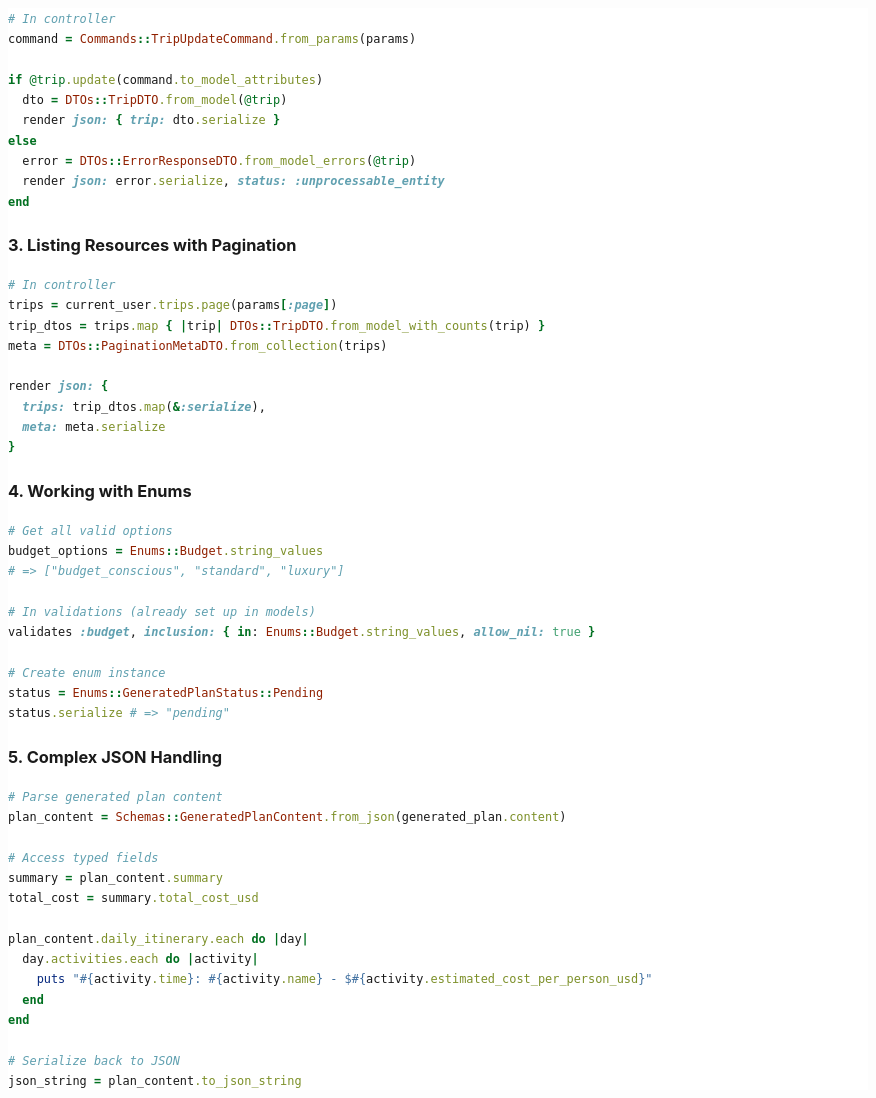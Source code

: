 ```ruby
# In controller
command = Commands::TripUpdateCommand.from_params(params)

if @trip.update(command.to_model_attributes)
  dto = DTOs::TripDTO.from_model(@trip)
  render json: { trip: dto.serialize }
else
  error = DTOs::ErrorResponseDTO.from_model_errors(@trip)
  render json: error.serialize, status: :unprocessable_entity
end
```

### 3. Listing Resources with Pagination

```ruby
# In controller
trips = current_user.trips.page(params[:page])
trip_dtos = trips.map { |trip| DTOs::TripDTO.from_model_with_counts(trip) }
meta = DTOs::PaginationMetaDTO.from_collection(trips)

render json: {
  trips: trip_dtos.map(&:serialize),
  meta: meta.serialize
}
```

### 4. Working with Enums

```ruby
# Get all valid options
budget_options = Enums::Budget.string_values
# => ["budget_conscious", "standard", "luxury"]

# In validations (already set up in models)
validates :budget, inclusion: { in: Enums::Budget.string_values, allow_nil: true }

# Create enum instance
status = Enums::GeneratedPlanStatus::Pending
status.serialize # => "pending"
```

### 5. Complex JSON Handling

```ruby
# Parse generated plan content
plan_content = Schemas::GeneratedPlanContent.from_json(generated_plan.content)

# Access typed fields
summary = plan_content.summary
total_cost = summary.total_cost_usd

plan_content.daily_itinerary.each do |day|
  day.activities.each do |activity|
    puts "#{activity.time}: #{activity.name} - $#{activity.estimated_cost_per_person_usd}"
  end
end

# Serialize back to JSON
json_string = plan_content.to_json_string
```

